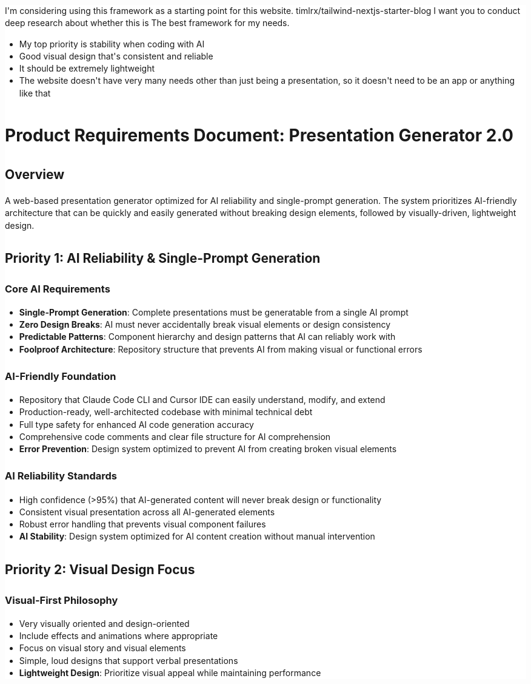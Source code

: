 I'm considering using this framework as a starting point for this website. timlrx/tailwind-nextjs-starter-blog  I want you to conduct deep research about whether this is The best framework for my needs.
- My top priority is stability when coding with AI
- Good visual design that's consistent and reliable
- It should be extremely lightweight
- The website doesn't have very many needs other than just being a presentation, so it doesn't need to be an app or anything like that

# Product Requirements Document: Presentation Generator 2.0

## Overview
A web-based presentation generator optimized for AI reliability and single-prompt generation. The system prioritizes AI-friendly architecture that can be quickly and easily generated without breaking design elements, followed by visually-driven, lightweight design.

## Priority 1: AI Reliability & Single-Prompt Generation

### Core AI Requirements
- **Single-Prompt Generation**: Complete presentations must be generatable from a single AI prompt
- **Zero Design Breaks**: AI must never accidentally break visual elements or design consistency
- **Predictable Patterns**: Component hierarchy and design patterns that AI can reliably work with
- **Foolproof Architecture**: Repository structure that prevents AI from making visual or functional errors

### AI-Friendly Foundation
- Repository that Claude Code CLI and Cursor IDE can easily understand, modify, and extend
- Production-ready, well-architected codebase with minimal technical debt
- Full type safety for enhanced AI code generation accuracy
- Comprehensive code comments and clear file structure for AI comprehension
- **Error Prevention**: Design system optimized to prevent AI from creating broken visual elements

### AI Reliability Standards
- High confidence (>95%) that AI-generated content will never break design or functionality
- Consistent visual presentation across all AI-generated elements
- Robust error handling that prevents visual component failures
- **AI Stability**: Design system optimized for AI content creation without manual intervention

## Priority 2: Visual Design Focus

### Visual-First Philosophy
- Very visually oriented and design-oriented
- Include effects and animations where appropriate
- Focus on visual story and visual elements
- Simple, loud designs that support verbal presentations
- **Lightweight Design**: Prioritize visual appeal while maintaining performance
